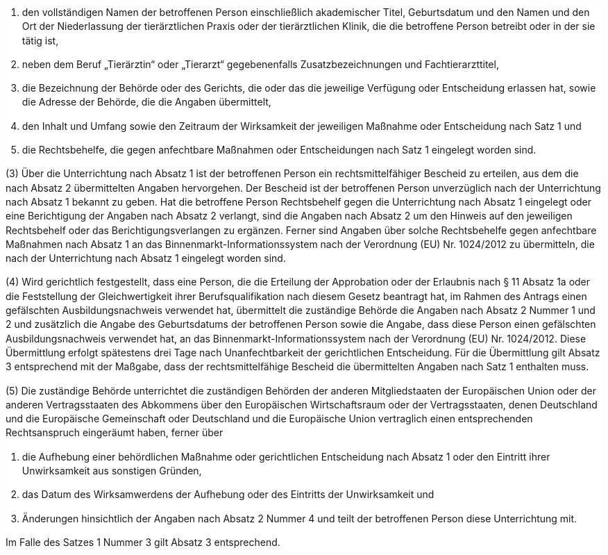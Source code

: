 1.  den vollständigen Namen der betroffenen Person einschließlich akademischer Titel, Geburtsdatum und den Namen und den Ort der Niederlassung der tierärztlichen Praxis oder der tierärztlichen Klinik, die die betroffene Person betreibt oder in der sie tätig ist,


2.  neben dem Beruf „Tierärztin“ oder „Tierarzt“ gegebenenfalls Zusatzbezeichnungen und Fachtierarzttitel,


3.  die Bezeichnung der Behörde oder des Gerichts, die oder das die jeweilige Verfügung oder Entscheidung erlassen hat, sowie die Adresse der Behörde, die die Angaben übermittelt,


4.  den Inhalt und Umfang sowie den Zeitraum der Wirksamkeit der jeweiligen Maßnahme oder Entscheidung nach Satz 1 und


5.  die Rechtsbehelfe, die gegen anfechtbare Maßnahmen oder Entscheidungen nach Satz 1 eingelegt worden sind.




(3) Über die Unterrichtung nach Absatz 1 ist der betroffenen Person ein rechtsmittelfähiger Bescheid zu erteilen, aus dem die nach Absatz 2 übermittelten Angaben hervorgehen. Der Bescheid ist der betroffenen Person unverzüglich nach der Unterrichtung nach Absatz 1 bekannt zu geben. Hat die betroffene Person Rechtsbehelf gegen die Unterrichtung nach Absatz 1 eingelegt oder eine Berichtigung der Angaben nach Absatz 2 verlangt, sind die Angaben nach Absatz 2 um den Hinweis auf den jeweiligen Rechtsbehelf oder das Berichtigungsverlangen zu ergänzen. Ferner sind Angaben über solche Rechtsbehelfe gegen anfechtbare Maßnahmen nach Absatz 1 an das Binnenmarkt-Informationssystem nach der Verordnung (EU) Nr. 1024/2012 zu übermitteln, die nach der Unterrichtung nach Absatz 1 eingelegt worden sind.

(4) Wird gerichtlich festgestellt, dass eine Person, die die Erteilung der Approbation oder der Erlaubnis nach § 11 Absatz 1a oder die Feststellung der Gleichwertigkeit ihrer Berufsqualifikation nach diesem Gesetz beantragt hat, im Rahmen des Antrags einen gefälschten Ausbildungsnachweis verwendet hat, übermittelt die zuständige Behörde die Angaben nach Absatz 2 Nummer 1 und 2 und zusätzlich die Angabe des Geburtsdatums der betroffenen Person sowie die Angabe, dass diese Person einen gefälschten Ausbildungsnachweis verwendet hat, an das Binnenmarkt-Informationssystem nach der Verordnung (EU) Nr. 1024/2012. Diese Übermittlung erfolgt spätestens drei Tage nach Unanfechtbarkeit der gerichtlichen Entscheidung. Für die Übermittlung gilt Absatz 3 entsprechend mit der Maßgabe, dass der rechtsmittelfähige Bescheid die übermittelten Angaben nach Satz 1 enthalten muss.

(5) Die zuständige Behörde unterrichtet die zuständigen Behörden der anderen Mitgliedstaaten der Europäischen Union oder der anderen Vertragsstaaten des Abkommens über den Europäischen Wirtschaftsraum oder der Vertragsstaaten, denen Deutschland und die Europäische Gemeinschaft oder Deutschland und die Europäische Union vertraglich einen entsprechenden Rechtsanspruch eingeräumt haben, ferner über

1.  die Aufhebung einer behördlichen Maßnahme oder gerichtlichen Entscheidung nach Absatz 1 oder den Eintritt ihrer Unwirksamkeit aus sonstigen Gründen,


2.  das Datum des Wirksamwerdens der Aufhebung oder des Eintritts der Unwirksamkeit und


3.  Änderungen hinsichtlich der Angaben nach Absatz 2 Nummer 4 und teilt der betroffenen Person diese Unterrichtung mit.



Im Falle des Satzes 1 Nummer 3 gilt Absatz 3 entsprechend.
